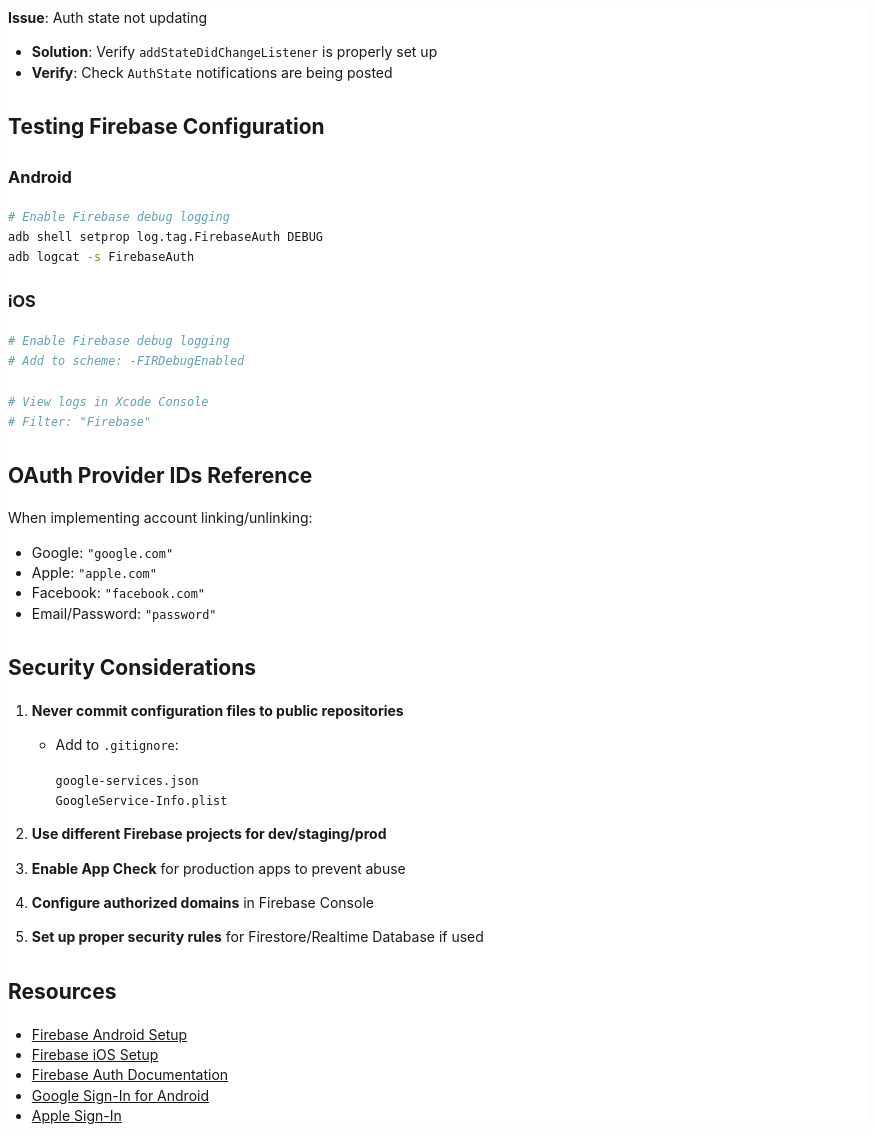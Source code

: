 **Issue**: Auth state not updating
- **Solution**: Verify `addStateDidChangeListener` is properly set up
- **Verify**: Check `AuthState` notifications are being posted

## Testing Firebase Configuration

### Android
```bash
# Enable Firebase debug logging
adb shell setprop log.tag.FirebaseAuth DEBUG
adb logcat -s FirebaseAuth
```

### iOS
```bash
# Enable Firebase debug logging
# Add to scheme: -FIRDebugEnabled

# View logs in Xcode Console
# Filter: "Firebase"
```

## OAuth Provider IDs Reference

When implementing account linking/unlinking:
- Google: `"google.com"`
- Apple: `"apple.com"`
- Facebook: `"facebook.com"`
- Email/Password: `"password"`

## Security Considerations

1. **Never commit configuration files to public repositories**
   - Add to `.gitignore`:
     ```
     google-services.json
     GoogleService-Info.plist
     ```

2. **Use different Firebase projects for dev/staging/prod**

3. **Enable App Check** for production apps to prevent abuse

4. **Configure authorized domains** in Firebase Console

5. **Set up proper security rules** for Firestore/Realtime Database if used

## Resources

- [Firebase Android Setup](https://firebase.google.com/docs/android/setup)
- [Firebase iOS Setup](https://firebase.google.com/docs/ios/setup)
- [Firebase Auth Documentation](https://firebase.google.com/docs/auth)
- [Google Sign-In for Android](https://developers.google.com/identity/sign-in/android)
- [Apple Sign-In](https://developer.apple.com/sign-in-with-apple/)